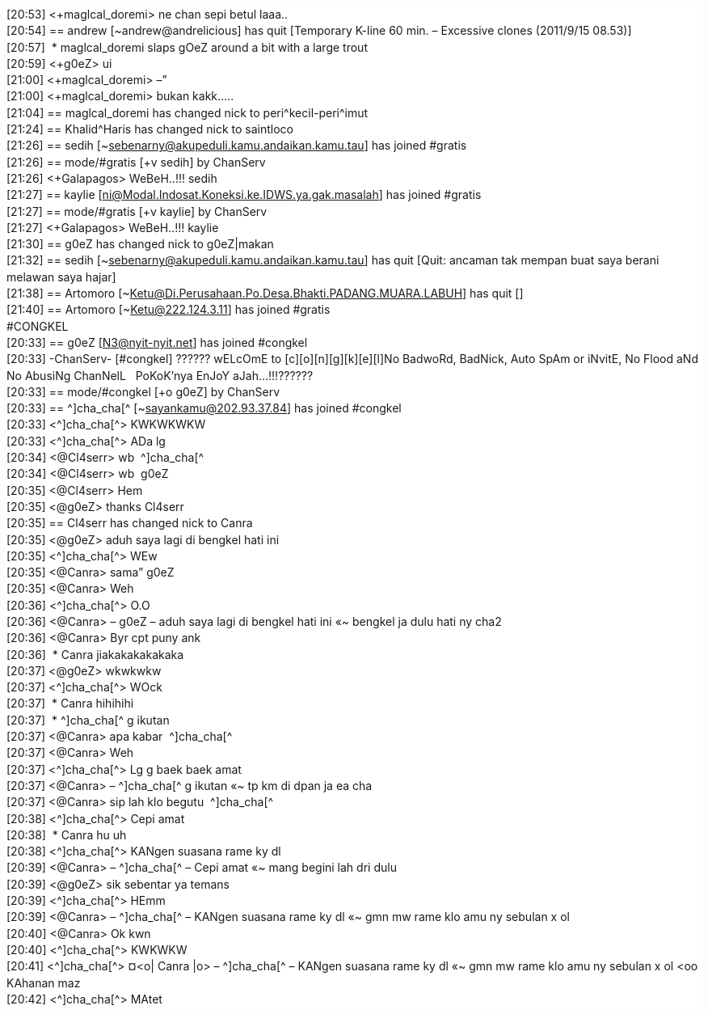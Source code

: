 [20:53] &lt;+maglcal_doremi&gt; ne chan sepi betul laaa..<br>
[20:54] == andrew [~andrew@andrelicious] has quit [Temporary K-line 60 min. – Excessive clones (2011/9/15 08.53)]<br>
[20:57]&nbsp; * maglcal_doremi slaps gOeZ around a bit with a large trout<br>
[20:59] &lt;+g0eZ&gt; ui<br>
[21:00] &lt;+maglcal_doremi&gt; –”<br>
[21:00] &lt;+maglcal_doremi&gt; bukan kakk…..<br>
[21:04] == maglcal_doremi has changed nick to peri^kecil-peri^imut<br>
[21:24] == Khalid^Haris has changed nick to saintloco<br>
[21:26] == sedih [~sebenarny@akupeduli.kamu.andaikan.kamu.tau] has joined #gratis<br>
[21:26] == mode/#gratis [+v sedih] by ChanServ<br>
[21:26] &lt;+Galapagos&gt; WeBeH..!!! sedih<br>
[21:27] == kaylie [ni@Modal.Indosat.Koneksi.ke.IDWS.ya.gak.masalah] has joined #gratis<br>
[21:27] == mode/#gratis [+v kaylie] by ChanServ<br>
[21:27] &lt;+Galapagos&gt; WeBeH..!!! kaylie<br>
[21:30] == g0eZ has changed nick to g0eZ|makan<br>
[21:32] == sedih [~sebenarny@akupeduli.kamu.andaikan.kamu.tau] has quit [Quit: ancaman tak mempan buat saya berani melawan saya hajar]<br>
[21:38] == Artomoro [~Ketu@Di.Perusahaan.Po.Desa.Bhakti.PADANG.MUARA.LABUH] has quit []<br>
[21:40] == Artomoro [~Ketu@222.124.3.11] has joined #gratis<br>
#CONGKEL<br>
[20:33] == g0eZ [N3@nyit-nyit.net] has joined #congkel<br>
[20:33] -ChanServ- [#congkel] ?????? wELcOmE to [c][o][n][g][k][e][l]No BadwoRd, BadNick, Auto SpAm or iNvitE, No Flood aNd No AbusiNg ChanNelL&nbsp;&nbsp; PoKoK’nya EnJoY aJah…!!!??????<br>
[20:33] == mode/#congkel [+o g0eZ] by ChanServ<br>
[20:33] == ^]cha_cha[^ [~sayankamu@202.93.37.84] has joined #congkel<br>
[20:33] &lt;^]cha_cha[^&gt; KWKWKWKW<br>
[20:33] &lt;^]cha_cha[^&gt; ADa lg<br>
[20:34] &lt;@Cl4serr&gt; wb&nbsp; ^]cha_cha[^<br>
[20:34] &lt;@Cl4serr&gt; wb&nbsp; g0eZ<br>
[20:35] &lt;@Cl4serr&gt; Hem<br>
[20:35] &lt;@g0eZ&gt; thanks Cl4serr<br>
[20:35] == Cl4serr has changed nick to Canra<br>
[20:35] &lt;@g0eZ&gt; aduh saya lagi di bengkel hati ini<br>
[20:35] &lt;^]cha_cha[^&gt; WEw<br>
[20:35] &lt;@Canra&gt; sama” g0eZ<br>
[20:35] &lt;@Canra&gt; Weh<br>
[20:36] &lt;^]cha_cha[^&gt; O.O<br>
[20:36] &lt;@Canra&gt; – g0eZ – aduh saya lagi di bengkel hati ini «~ bengkel ja dulu hati ny cha2<br>
[20:36] &lt;@Canra&gt; Byr cpt puny ank<br>
[20:36]&nbsp; * Canra jiakakakakakaka<br>
[20:37] &lt;@g0eZ&gt; wkwkwkw<br>
[20:37] &lt;^]cha_cha[^&gt; WOck<br>
[20:37]&nbsp; * Canra hihihihi<br>
[20:37]&nbsp; * ^]cha_cha[^ g ikutan<br>
[20:37] &lt;@Canra&gt; apa kabar&nbsp; ^]cha_cha[^<br>
[20:37] &lt;@Canra&gt; Weh<br>
[20:37] &lt;^]cha_cha[^&gt; Lg g baek baek amat<br>
[20:37] &lt;@Canra&gt; – ^]cha_cha[^ g ikutan «~ tp km di dpan ja ea cha<br>
[20:37] &lt;@Canra&gt; sip lah klo begutu&nbsp; ^]cha_cha[^<br>
[20:38] &lt;^]cha_cha[^&gt; Cepi amat<br>
[20:38]&nbsp; * Canra hu uh<br>
[20:38] &lt;^]cha_cha[^&gt; KANgen suasana rame ky dl<br>
[20:39] &lt;@Canra&gt; – ^]cha_cha[^ – Cepi amat «~ mang begini lah dri dulu<br>
[20:39] &lt;@g0eZ&gt; sik sebentar ya temans<br>
[20:39] &lt;^]cha_cha[^&gt; HEmm<br>
[20:39] &lt;@Canra&gt; – ^]cha_cha[^ – KANgen suasana rame ky dl «~ gmn mw rame klo amu ny sebulan x ol<br>
[20:40] &lt;@Canra&gt; Ok kwn<br>
[20:40] &lt;^]cha_cha[^&gt; KWKWKW<br>
[20:41] &lt;^]cha_cha[^&gt; ¤&lt;o| Canra |o&gt; – ^]cha_cha[^ – KANgen suasana rame ky dl «~ gmn mw rame klo amu ny sebulan x ol &lt;oo&nbsp; KAhanan maz<br>
[20:42] &lt;^]cha_cha[^&gt; MAtet<br>